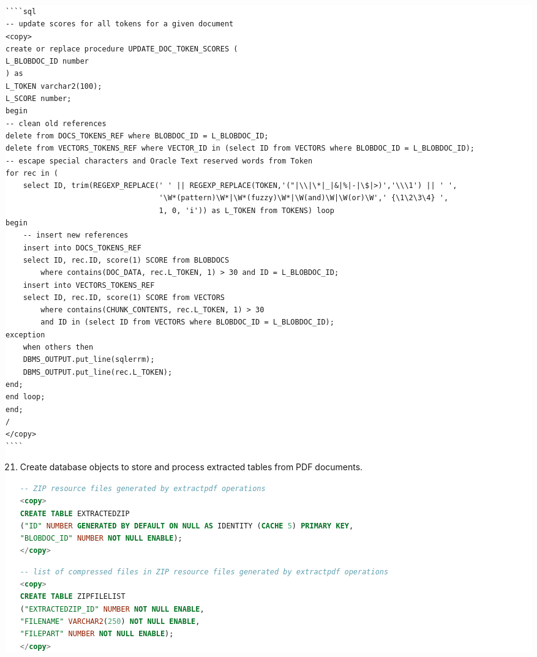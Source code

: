     ````sql
    -- update scores for all tokens for a given document
    <copy>
    create or replace procedure UPDATE_DOC_TOKEN_SCORES (
    L_BLOBDOC_ID number
    ) as 
    L_TOKEN varchar2(100);
    L_SCORE number;
    begin
    -- clean old references
    delete from DOCS_TOKENS_REF where BLOBDOC_ID = L_BLOBDOC_ID;
    delete from VECTORS_TOKENS_REF where VECTOR_ID in (select ID from VECTORS where BLOBDOC_ID = L_BLOBDOC_ID);
    -- escape special characters and Oracle Text reserved words from Token
    for rec in (
        select ID, trim(REGEXP_REPLACE(' ' || REGEXP_REPLACE(TOKEN,'("|\\|\*|_|&|%|-|\$|>)','\\\1') || ' ',
                                       '\W*(pattern)\W*|\W*(fuzzy)\W*|\W(and)\W|\W(or)\W',' {\1\2\3\4} ',
                                       1, 0, 'i')) as L_TOKEN from TOKENS) loop
    begin
        -- insert new references
        insert into DOCS_TOKENS_REF
        select ID, rec.ID, score(1) SCORE from BLOBDOCS 
            where contains(DOC_DATA, rec.L_TOKEN, 1) > 30 and ID = L_BLOBDOC_ID;
        insert into VECTORS_TOKENS_REF
        select ID, rec.ID, score(1) SCORE from VECTORS 
            where contains(CHUNK_CONTENTS, rec.L_TOKEN, 1) > 30 
            and ID in (select ID from VECTORS where BLOBDOC_ID = L_BLOBDOC_ID);
    exception
        when others then
        DBMS_OUTPUT.put_line(sqlerrm);
        DBMS_OUTPUT.put_line(rec.L_TOKEN);
    end;
    end loop;
    end;
    /
    </copy>
    ````

21. Create database objects to store and process extracted tables from PDF documents.

    ````sql
    -- ZIP resource files generated by extractpdf operations
    <copy>
    CREATE TABLE EXTRACTEDZIP
    ("ID" NUMBER GENERATED BY DEFAULT ON NULL AS IDENTITY (CACHE 5) PRIMARY KEY,
    "BLOBDOC_ID" NUMBER NOT NULL ENABLE);
    </copy>
    ````

    ````sql
    -- list of compressed files in ZIP resource files generated by extractpdf operations
    <copy>
    CREATE TABLE ZIPFILELIST
    ("EXTRACTEDZIP_ID" NUMBER NOT NULL ENABLE,
    "FILENAME" VARCHAR2(250) NOT NULL ENABLE,
    "FILEPART" NUMBER NOT NULL ENABLE);
    </copy>
    ````
